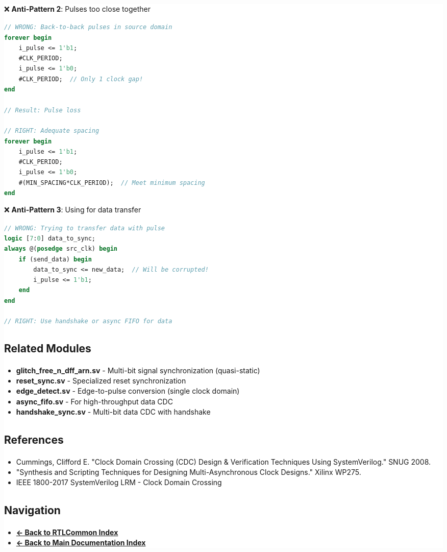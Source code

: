 
❌ **Anti-Pattern 2**: Pulses too close together
```systemverilog
// WRONG: Back-to-back pulses in source domain
forever begin
    i_pulse <= 1'b1;
    #CLK_PERIOD;
    i_pulse <= 1'b0;
    #CLK_PERIOD;  // Only 1 clock gap!
end

// Result: Pulse loss

// RIGHT: Adequate spacing
forever begin
    i_pulse <= 1'b1;
    #CLK_PERIOD;
    i_pulse <= 1'b0;
    #(MIN_SPACING*CLK_PERIOD);  // Meet minimum spacing
end
```

❌ **Anti-Pattern 3**: Using for data transfer
```systemverilog
// WRONG: Trying to transfer data with pulse
logic [7:0] data_to_sync;
always @(posedge src_clk) begin
    if (send_data) begin
        data_to_sync <= new_data;  // Will be corrupted!
        i_pulse <= 1'b1;
    end
end

// RIGHT: Use handshake or async FIFO for data
```

## Related Modules

- **glitch_free_n_dff_arn.sv** - Multi-bit signal synchronization (quasi-static)
- **reset_sync.sv** - Specialized reset synchronization
- **edge_detect.sv** - Edge-to-pulse conversion (single clock domain)
- **async_fifo.sv** - For high-throughput data CDC
- **handshake_sync.sv** - Multi-bit data CDC with handshake

## References

- Cummings, Clifford E. "Clock Domain Crossing (CDC) Design & Verification Techniques Using SystemVerilog." SNUG 2008.
- "Synthesis and Scripting Techniques for Designing Multi-Asynchronous Clock Designs." Xilinx WP275.
- IEEE 1800-2017 SystemVerilog LRM - Clock Domain Crossing

## Navigation

- **[← Back to RTLCommon Index](index.md)**
- **[← Back to Main Documentation Index](../../index.md)**
